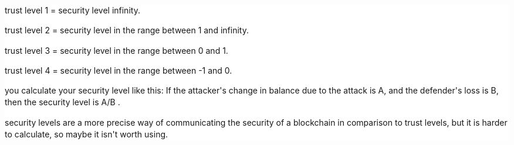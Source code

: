 trust level 1 = security level infinity.

trust level 2 = security level in the range between 1 and infinity.

trust level 3 = security level in the range between 0 and 1.

trust level 4 = security level in the range between -1 and 0.

you calculate your security level like this:
If the attacker's change in balance due to the attack is A, and the defender's loss is B, then the security level is A/B .

security levels are a more precise way of communicating the security of a blockchain in comparison to trust levels, but it is harder to calculate, so maybe it isn't worth using.